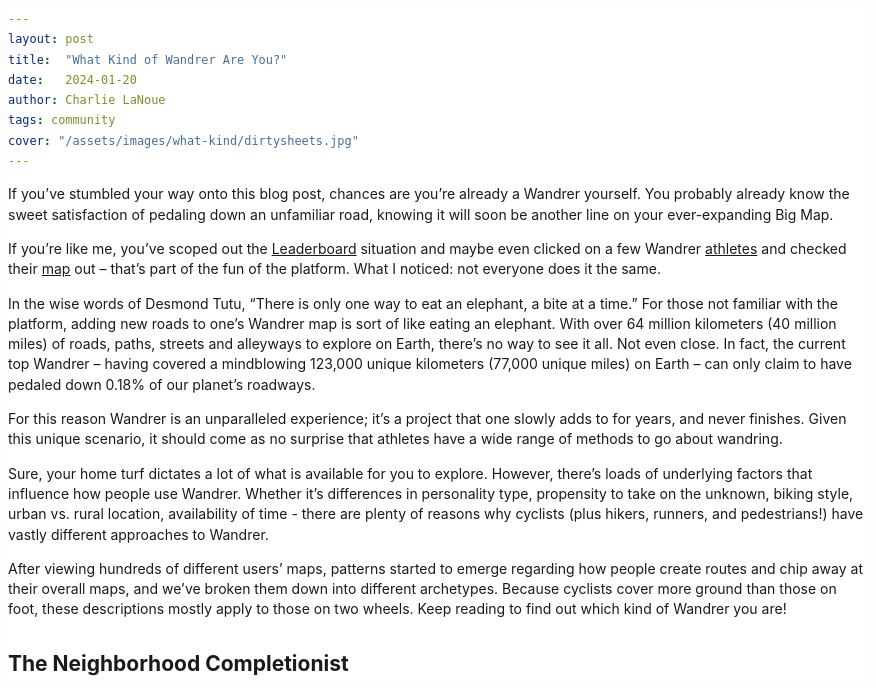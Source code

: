 ```yaml
---
layout: post
title:  "What Kind of Wandrer Are You?"
date:   2024-01-20
author: Charlie LaNoue
tags: community
cover: "/assets/images/what-kind/dirtysheets.jpg"
---
```


If you’ve stumbled your way onto this blog post, chances are you’re already a Wandrer yourself. You probably already know the sweet satisfaction of pedaling down an unfamiliar road, knowing it will soon be another line on your ever-expanding Big Map.

If you’re like me, you’ve scoped out the [Leaderboard](https://wandrer.earth/a/earth) situation and maybe even clicked on a few Wandrer [athletes](https://wandrer.earth/athletes/4#11.71/33.7889/-84.3405) and checked their [map](https://wandrer.earth/athletes/10889#11.01/30.2857/-97.7336) out – that’s part of the fun of the platform. What I noticed: not everyone does it the same.

In the wise words of Desmond Tutu, “There is only one way to eat an elephant, a bite at a time.” For those not familiar with the platform, adding new roads to one’s Wandrer map is sort of like eating an elephant. With over 64 million kilometers (40 million miles) of roads, paths, streets and alleyways to explore on Earth, there’s no way to see it all. Not even close. In fact, the current top Wandrer – having covered a mindblowing 123,000 unique kilometers (77,000 unique miles) on Earth – can only claim to have pedaled down 0.18% of our planet’s roadways.

For this reason Wandrer is an unparalleled experience; it’s a project that one slowly adds to for years, and never finishes. Given this unique scenario, it should come as no surprise that athletes have a wide range of methods to go about wandring.  

Sure, your home turf dictates a lot of what is available for you to explore. However, there’s loads of underlying factors that influence how people use Wandrer.  Whether it’s differences in personality type, propensity to take on the unknown, biking style, urban vs. rural location, availability of time - there are plenty of reasons why cyclists (plus hikers, runners, and pedestrians!) have vastly different approaches to Wandrer.

After viewing hundreds of different users’ maps, patterns started to emerge regarding how people create routes and chip away at their overall maps, and we’ve broken them down into different archetypes. Because cyclists cover more ground than those on foot, these descriptions mostly apply to those on two wheels. Keep reading to find out which kind of Wandrer you are!

## The Neighborhood Completionist
